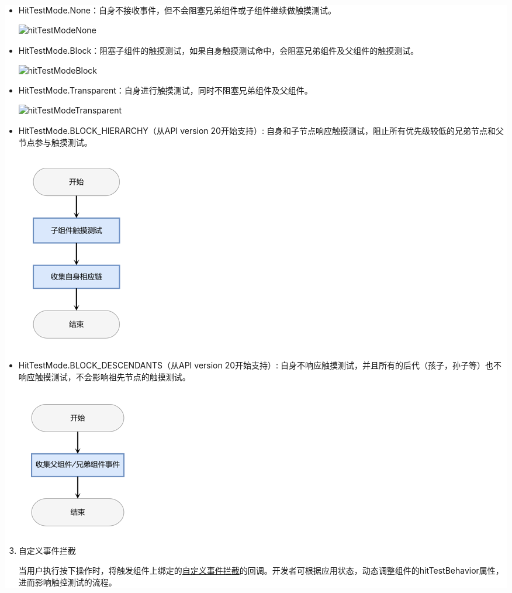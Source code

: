    - HitTestMode.None：自身不接收事件，但不会阻塞兄弟组件或子组件继续做触摸测试。

     ![hitTestModeNone](figures/hitTestModeNone.png)

   - HitTestMode.Block：阻塞子组件的触摸测试，如果自身触摸测试命中，会阻塞兄弟组件及父组件的触摸测试。

     ![hitTestModeBlock](figures/hitTestModeBlock.png)

   - HitTestMode.Transparent：自身进行触摸测试，同时不阻塞兄弟组件及父组件。

     ![hitTestModeTransparent](figures/hitTestModeTransparent.png)

   - HitTestMode.BLOCK_HIERARCHY（从API version 20开始支持）: 自身和子节点响应触摸测试，阻止所有优先级较低的兄弟节点和父节点参与触摸测试。

     ![hitTestModeBLOCK_HIERARCHY.png](figures/hitTestModeBLOCK_HIERARCHY.png)

   - HitTestMode.BLOCK_DESCENDANTS（从API version 20开始支持）: 自身不响应触摸测试，并且所有的后代（孩子，孙子等）也不响应触摸测试，不会影响祖先节点的触摸测试。

     ![hitTestModeBLOCK_DESCENDANTS.png](figures/hitTestModeBLOCK_DESCENDANTS.png)

3. 自定义事件拦截

   当用户执行按下操作时，将触发组件上绑定的[自定义事件拦截](../reference/apis-arkui/arkui-ts/ts-universal-attributes-on-touch-intercept.md)的回调。开发者可根据应用状态，动态调整组件的hitTestBehavior属性，进而影响触控测试的流程。
